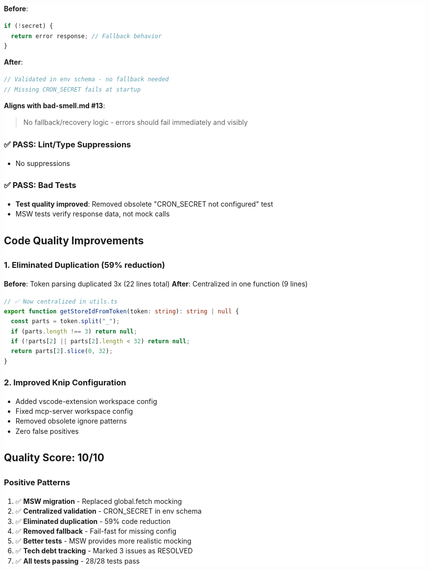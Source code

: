 **Before**:
```typescript
if (!secret) {
  return error response; // Fallback behavior
}
```

**After**:
```typescript
// Validated in env schema - no fallback needed
// Missing CRON_SECRET fails at startup
```

**Aligns with bad-smell.md #13**:
> No fallback/recovery logic - errors should fail immediately and visibly

### ✅ PASS: Lint/Type Suppressions
- No suppressions

### ✅ PASS: Bad Tests
- **Test quality improved**: Removed obsolete "CRON_SECRET not configured" test
- MSW tests verify response data, not mock calls

## Code Quality Improvements

### 1. Eliminated Duplication (59% reduction)
**Before**: Token parsing duplicated 3x (22 lines total)
**After**: Centralized in one function (9 lines)

```typescript
// ✅ Now centralized in utils.ts
export function getStoreIdFromToken(token: string): string | null {
  const parts = token.split("_");
  if (parts.length !== 3) return null;
  if (!parts[2] || parts[2].length < 32) return null;
  return parts[2].slice(0, 32);
}
```

### 2. Improved Knip Configuration
- Added vscode-extension workspace config
- Fixed mcp-server workspace config
- Removed obsolete ignore patterns
- Zero false positives

## Quality Score: 10/10

### Positive Patterns
1. ✅ **MSW migration** - Replaced global.fetch mocking
2. ✅ **Centralized validation** - CRON_SECRET in env schema
3. ✅ **Eliminated duplication** - 59% code reduction
4. ✅ **Removed fallback** - Fail-fast for missing config
5. ✅ **Better tests** - MSW provides more realistic mocking
6. ✅ **Tech debt tracking** - Marked 3 issues as RESOLVED
7. ✅ **All tests passing** - 28/28 tests pass
